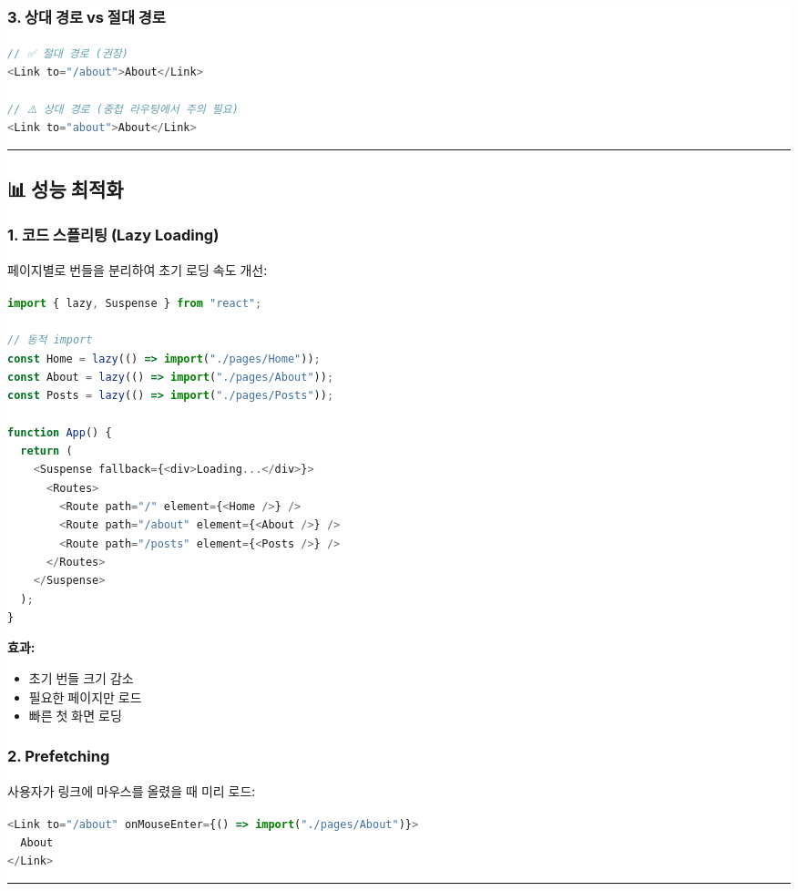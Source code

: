 ### 3. 상대 경로 vs 절대 경로

```typescript
// ✅ 절대 경로 (권장)
<Link to="/about">About</Link>

// ⚠️ 상대 경로 (중첩 라우팅에서 주의 필요)
<Link to="about">About</Link>
```

---

## 📊 성능 최적화

### 1. 코드 스플리팅 (Lazy Loading)

페이지별로 번들을 분리하여 초기 로딩 속도 개선:

```typescript
import { lazy, Suspense } from "react";

// 동적 import
const Home = lazy(() => import("./pages/Home"));
const About = lazy(() => import("./pages/About"));
const Posts = lazy(() => import("./pages/Posts"));

function App() {
  return (
    <Suspense fallback={<div>Loading...</div>}>
      <Routes>
        <Route path="/" element={<Home />} />
        <Route path="/about" element={<About />} />
        <Route path="/posts" element={<Posts />} />
      </Routes>
    </Suspense>
  );
}
```

**효과:**

- 초기 번들 크기 감소
- 필요한 페이지만 로드
- 빠른 첫 화면 로딩

### 2. Prefetching

사용자가 링크에 마우스를 올렸을 때 미리 로드:

```typescript
<Link to="/about" onMouseEnter={() => import("./pages/About")}>
  About
</Link>
```

---